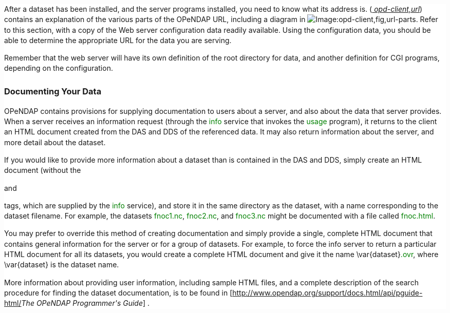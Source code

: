 After a dataset has been installed, and the server programs installed,
you need to know what its address is. ([<cite>
opd-client,url</cite>](http://www)) contains an explanation of the
various parts of the OPeNDAP URL, including a diagram in
![Image:opd-client,fig,url-parts](opd-client,fig,url-parts "Image:opd-client,fig,url-parts").
Refer to this section, with a copy of the Web server configuration data
readily available. Using the configuration data, you should be able to
determine the appropriate URL for the data you are serving.

Remember that the web server will have its own definition of the root
directory for data, and another definition for CGI programs, depending
on the configuration.

### Documenting Your Data

OPeNDAP contains provisions for supplying documentation to users about a
server, and also about the data that server provides. When a server
receives an information request (through the
<font color='green'>info</font> service that invokes the
<font color='green'>usage</font> program), it returns to the client an
HTML document created from the DAS and DDS of the referenced data. It
may also return information about the server, and more detail about the
dataset.

If you would like to provide more information about a dataset than is
contained in the DAS and DDS, simply create an HTML document (without
the <font color='green'>

<html>

</font> and <font color='green'>

<body>

</font> tags, which are supplied by the <font color='green'>info</font>
service), and store it in the same directory as the dataset, with a name
corresponding to the dataset filename. For example, the datasets
<font color='green'>fnoc1.nc</font>,
<font color='green'>fnoc2.nc</font>, and
<font color='green'>fnoc3.nc</font> might be documented with a file
called <font color='green'>fnoc.html</font>.

You may prefer to override this method of creating documentation and
simply provide a single, complete HTML document that contains general
information for the server or for a group of datasets. For example, to
force the info server to return a particular HTML document for all its
datasets, you would create a complete HTML document and give it the name
\var{dataset}<font color='green'>.ovr</font>, where \var{dataset} is the
dataset name.

More information about providing user information, including sample HTML
files, and a complete description of the search procedure for finding
the dataset documentation, is to be found in
\[<http://www.opendap.org/support/docs.html/api/pguide-html/><cite>The
OPeNDAP Programmer's Guide</cite>\] .
